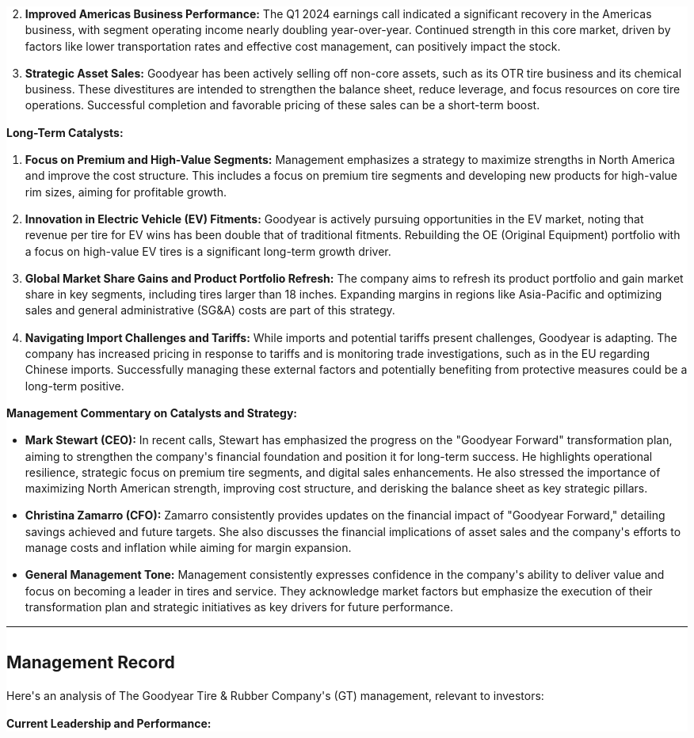 2.  **Improved Americas Business Performance:** The Q1 2024 earnings call indicated a significant recovery in the Americas business, with segment operating income nearly doubling year-over-year. Continued strength in this core market, driven by factors like lower transportation rates and effective cost management, can positively impact the stock.

3.  **Strategic Asset Sales:** Goodyear has been actively selling off non-core assets, such as its OTR tire business and its chemical business. These divestitures are intended to strengthen the balance sheet, reduce leverage, and focus resources on core tire operations. Successful completion and favorable pricing of these sales can be a short-term boost.

**Long-Term Catalysts:**

1.  **Focus on Premium and High-Value Segments:** Management emphasizes a strategy to maximize strengths in North America and improve the cost structure. This includes a focus on premium tire segments and developing new products for high-value rim sizes, aiming for profitable growth.

2.  **Innovation in Electric Vehicle (EV) Fitments:** Goodyear is actively pursuing opportunities in the EV market, noting that revenue per tire for EV wins has been double that of traditional fitments. Rebuilding the OE (Original Equipment) portfolio with a focus on high-value EV tires is a significant long-term growth driver.

3.  **Global Market Share Gains and Product Portfolio Refresh:** The company aims to refresh its product portfolio and gain market share in key segments, including tires larger than 18 inches. Expanding margins in regions like Asia-Pacific and optimizing sales and general administrative (SG&A) costs are part of this strategy.

4.  **Navigating Import Challenges and Tariffs:** While imports and potential tariffs present challenges, Goodyear is adapting. The company has increased pricing in response to tariffs and is monitoring trade investigations, such as in the EU regarding Chinese imports. Successfully managing these external factors and potentially benefiting from protective measures could be a long-term positive.

**Management Commentary on Catalysts and Strategy:**

*   **Mark Stewart (CEO):** In recent calls, Stewart has emphasized the progress on the "Goodyear Forward" transformation plan, aiming to strengthen the company's financial foundation and position it for long-term success. He highlights operational resilience, strategic focus on premium tire segments, and digital sales enhancements. He also stressed the importance of maximizing North American strength, improving cost structure, and derisking the balance sheet as key strategic pillars.

*   **Christina Zamarro (CFO):** Zamarro consistently provides updates on the financial impact of "Goodyear Forward," detailing savings achieved and future targets. She also discusses the financial implications of asset sales and the company's efforts to manage costs and inflation while aiming for margin expansion.

*   **General Management Tone:** Management consistently expresses confidence in the company's ability to deliver value and focus on becoming a leader in tires and service. They acknowledge market factors but emphasize the execution of their transformation plan and strategic initiatives as key drivers for future performance.

---

## Management Record

Here's an analysis of The Goodyear Tire & Rubber Company's (GT) management, relevant to investors:

**Current Leadership and Performance:**
